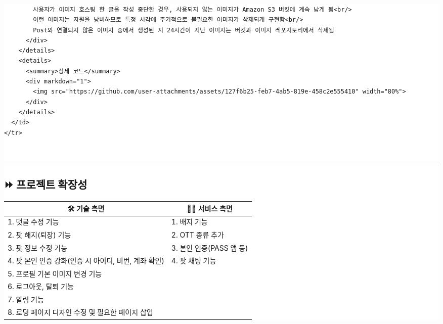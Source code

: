             사용자가 이미지 호스팅 한 글을 작성 중단한 경우, 사용되지 않는 이미지가 Amazon S3 버킷에 계속 남게 됨<br/>
            이런 이미지는 자원을 낭비하므로 특정 시각에 주기적으로 불필요한 이미지가 삭제되게 구현함<br/>
            Post와 연결되지 않은 이미지 중에서 생성된 지 24시간이 지난 이미지는 버킷과 이미지 레포지토리에서 삭제됨
          </div>
        </details>
        <details>
          <summary>상세 코드</summary>
          <div markdown="1">
            <img src="https://github.com/user-attachments/assets/127f6b25-feb7-4ab5-819e-458c2e555410" width="80%">
          </div>
        </details>
      </td>
    </tr>
  </tbody>
</table>

<br/>

---

## ⏩ 프로젝트 확장성

<table>
  <thead>
    <tr>
      <th>🛠️ 기술 측면</th>
      <th>💁‍♀️ 서비스 측면</th>
    </tr>
  </thead>
  <tbody>
    <tr>
      <td>1. 댓글 수정 기능</td>
      <td>1. 배지 기능</td>
    </tr>
    <tr>
      <td>2. 팟 해지(퇴장) 기능</td>
      <td>2. OTT 종류 추가</td>
    </tr>
    <tr>
      <td>3. 팟 정보 수정 기능</td>
      <td>3. 본인 인증(PASS 앱 등)</td>
    </tr>
    <tr>
      <td>4. 팟 본인 인증 강화(인증 시 아이디, 비번, 계좌 확인)</td>
      <td>4. 팟 채팅 기능</td>
    </tr>
    <tr>
      <td>5. 프로필 기본 이미지 변경 기능</td>
      <td></td>
    </tr>
    <tr>
      <td>6. 로그아웃, 탈퇴 기능</td>
      <td></td>
    </tr>
    <tr>
      <td>7. 알림 기능</td>
      <td></td>
    </tr>
    <tr>
      <td>8. 로딩 페이지 디자인 수정 및 필요한 페이지 삽입</td>
      <td></td>
    </tr>
    <tr>